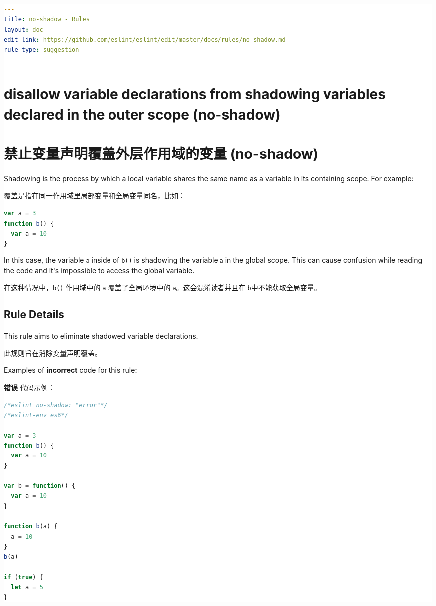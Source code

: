 ```yaml
---
title: no-shadow - Rules
layout: doc
edit_link: https://github.com/eslint/eslint/edit/master/docs/rules/no-shadow.md
rule_type: suggestion
---
```




# disallow variable declarations from shadowing variables declared in the outer scope (no-shadow)

# 禁止变量声明覆盖外层作用域的变量 (no-shadow)

Shadowing is the process by which a local variable shares the same name as a variable in its containing scope. For example:

覆盖是指在同一作用域里局部变量和全局变量同名，比如：

```js
var a = 3
function b() {
  var a = 10
}
```

In this case, the variable `a` inside of `b()` is shadowing the variable `a` in the global scope. This can cause confusion while reading the code and it's impossible to access the global variable.

在这种情况中，`b()` 作用域中的 `a` 覆盖了全局环境中的 `a`。这会混淆读者并且在 `b`中不能获取全局变量。

## Rule Details

This rule aims to eliminate shadowed variable declarations.

此规则旨在消除变量声明覆盖。

Examples of **incorrect** code for this rule:

**错误** 代码示例：

```js
/*eslint no-shadow: "error"*/
/*eslint-env es6*/

var a = 3
function b() {
  var a = 10
}

var b = function() {
  var a = 10
}

function b(a) {
  a = 10
}
b(a)

if (true) {
  let a = 5
}
```
